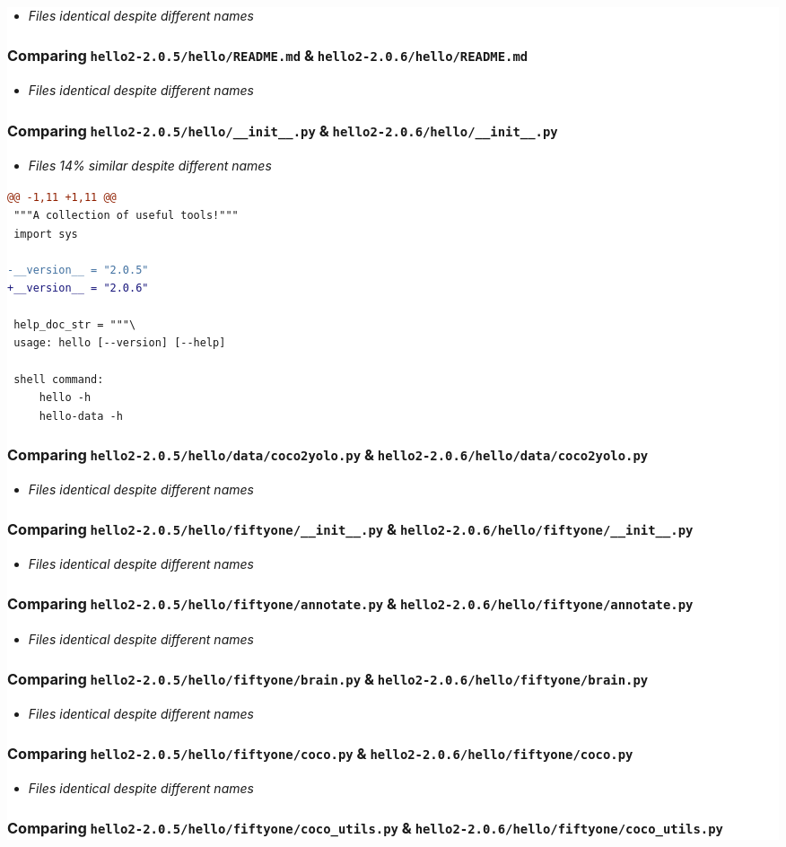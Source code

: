  * *Files identical despite different names*

### Comparing `hello2-2.0.5/hello/README.md` & `hello2-2.0.6/hello/README.md`

 * *Files identical despite different names*

### Comparing `hello2-2.0.5/hello/__init__.py` & `hello2-2.0.6/hello/__init__.py`

 * *Files 14% similar despite different names*

```diff
@@ -1,11 +1,11 @@
 """A collection of useful tools!"""
 import sys
 
-__version__ = "2.0.5"
+__version__ = "2.0.6"
 
 help_doc_str = """\
 usage: hello [--version] [--help]
 
 shell command:
     hello -h
     hello-data -h
```

### Comparing `hello2-2.0.5/hello/data/coco2yolo.py` & `hello2-2.0.6/hello/data/coco2yolo.py`

 * *Files identical despite different names*

### Comparing `hello2-2.0.5/hello/fiftyone/__init__.py` & `hello2-2.0.6/hello/fiftyone/__init__.py`

 * *Files identical despite different names*

### Comparing `hello2-2.0.5/hello/fiftyone/annotate.py` & `hello2-2.0.6/hello/fiftyone/annotate.py`

 * *Files identical despite different names*

### Comparing `hello2-2.0.5/hello/fiftyone/brain.py` & `hello2-2.0.6/hello/fiftyone/brain.py`

 * *Files identical despite different names*

### Comparing `hello2-2.0.5/hello/fiftyone/coco.py` & `hello2-2.0.6/hello/fiftyone/coco.py`

 * *Files identical despite different names*

### Comparing `hello2-2.0.5/hello/fiftyone/coco_utils.py` & `hello2-2.0.6/hello/fiftyone/coco_utils.py`
